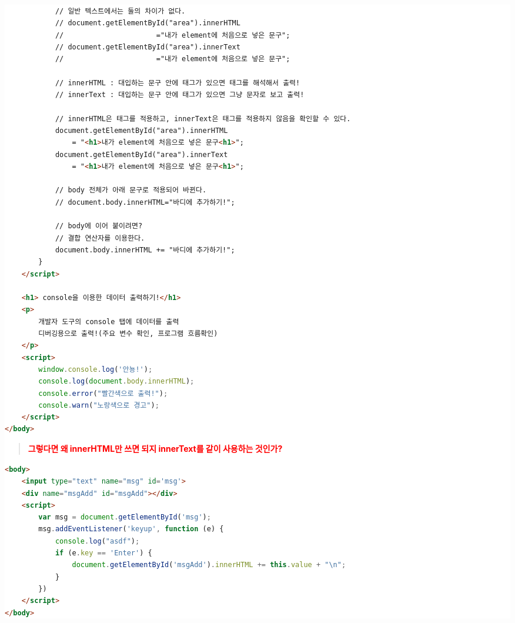 ```html
            // 일반 텍스트에서는 둘의 차이가 없다.
            // document.getElementById("area").innerHTML
            //						="내가 element에 처음으로 넣은 문구";
            // document.getElementById("area").innerText
            //						="내가 element에 처음으로 넣은 문구";

            // innerHTML : 대입하는 문구 안에 태그가 있으면 태그를 해석해서 출력!
            // innerText : 대입하는 문구 안에 태그가 있으면 그냥 문자로 보고 출력!

            // innerHTML은 태그를 적용하고, innerText은 태그를 적용하지 않음을 확인할 수 있다.
            document.getElementById("area").innerHTML 
                = "<h1>내가 element에 처음으로 넣은 문구<h1>";
            document.getElementById("area").innerText 
                = "<h1>내가 element에 처음으로 넣은 문구<h1>";

            // body 전체가 아래 문구로 적용되어 바뀐다.
            // document.body.innerHTML="바디에 추가하기!";

            // body에 이어 붙이려면?
            // 결합 연산자를 이용한다.
            document.body.innerHTML += "바디에 추가하기!";
        }
    </script>
    
    <h1> console을 이용한 데이터 출력하기!</h1>
    <p>
        개발자 도구의 console 탭에 데이터를 출력
        디버깅용으로 출력!(주요 변수 확인, 프로그램 흐름확인)
    </p>
    <script>
        window.console.log('안뇽!');
        console.log(document.body.innerHTML);
        console.error("빨간색으로 출력!");
        console.warn("노랑색으로 경고");
    </script>
</body>
```



> <span style="color:red">**그렇다면 왜 innerHTML만 쓰면 되지 innerText를 같이 사용하는 것인가?**</span>

```html
<body>
    <input type="text" name="msg" id='msg'>
    <div name="msgAdd" id="msgAdd"></div>
    <script>
        var msg = document.getElementById('msg');
        msg.addEventListener('keyup', function (e) {
            console.log("asdf");
            if (e.key == 'Enter') {
                document.getElementById('msgAdd').innerHTML += this.value + "\n";
            }
        })
    </script>
</body>
```
